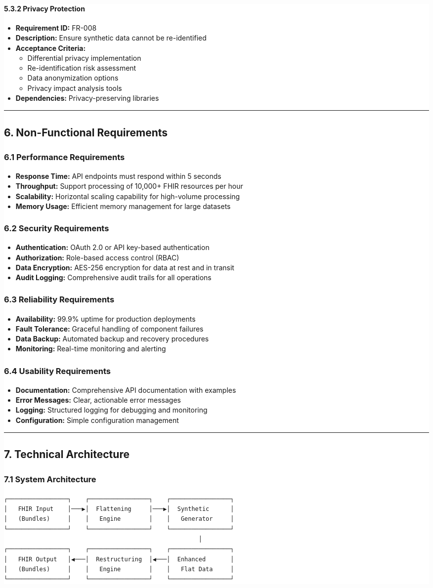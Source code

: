 #### 5.3.2 Privacy Protection
- **Requirement ID:** FR-008
- **Description:** Ensure synthetic data cannot be re-identified
- **Acceptance Criteria:**
  - Differential privacy implementation
  - Re-identification risk assessment
  - Data anonymization options
  - Privacy impact analysis tools
- **Dependencies:** Privacy-preserving libraries

---

## 6. Non-Functional Requirements

### 6.1 Performance Requirements
- **Response Time:** API endpoints must respond within 5 seconds
- **Throughput:** Support processing of 10,000+ FHIR resources per hour
- **Scalability:** Horizontal scaling capability for high-volume processing
- **Memory Usage:** Efficient memory management for large datasets

### 6.2 Security Requirements
- **Authentication:** OAuth 2.0 or API key-based authentication
- **Authorization:** Role-based access control (RBAC)
- **Data Encryption:** AES-256 encryption for data at rest and in transit
- **Audit Logging:** Comprehensive audit trails for all operations

### 6.3 Reliability Requirements
- **Availability:** 99.9% uptime for production deployments
- **Fault Tolerance:** Graceful handling of component failures
- **Data Backup:** Automated backup and recovery procedures
- **Monitoring:** Real-time monitoring and alerting

### 6.4 Usability Requirements
- **Documentation:** Comprehensive API documentation with examples
- **Error Messages:** Clear, actionable error messages
- **Logging:** Structured logging for debugging and monitoring
- **Configuration:** Simple configuration management

---

## 7. Technical Architecture

### 7.1 System Architecture
```
┌─────────────────┐    ┌─────────────────┐    ┌─────────────────┐
│   FHIR Input    │───▶│  Flattening     │───▶│  Synthetic      │
│   (Bundles)     │    │   Engine        │    │   Generator     │
└─────────────────┘    └─────────────────┘    └─────────────────┘
                                                       │
┌─────────────────┐    ┌─────────────────┐    ┌─────────────────┐
│   FHIR Output   │◀───│  Restructuring  │◀───│  Enhanced       │
│   (Bundles)     │    │   Engine        │    │   Flat Data     │
└─────────────────┘    └─────────────────┘    └─────────────────┘
```

